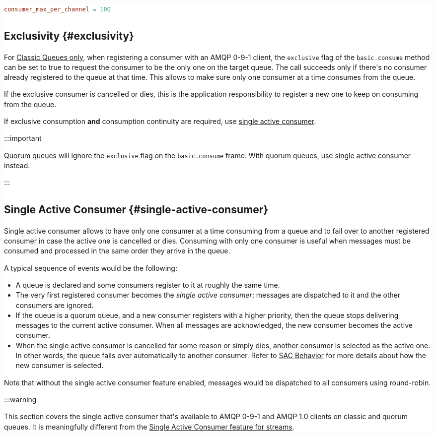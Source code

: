 ```ini
consumer_max_per_channel = 100
```


## Exclusivity {#exclusivity}

For [Classic Queues only](./quorum-queues#feature-matrix), when registering a consumer
with an AMQP 0-9-1 client, the `exclusive` flag of the `basic.consume` method can be
set to true to request the consumer to be the only one on the target queue. The call
succeeds only if there's no consumer already registered to the queue at that time.
This allows to make sure only one consumer at a time consumes from the queue.

If the exclusive consumer is cancelled or dies, this is the application
responsibility to register a new one to keep on consuming from the queue.

If exclusive consumption **and** consumption continuity are required,
use [single active consumer](#single-active-consumer).

:::important

[Quorum queues](./quorum-queues) will ignore the `exclusive` flag on the `basic.consume` frame.
With quorum queues, use [single active consumer](#single-active-consumer) instead.

:::


## Single Active Consumer {#single-active-consumer}

Single active consumer allows to have only one consumer
at a time consuming from a queue and to fail over to another registered consumer
in case the active one is cancelled or dies. Consuming with only one consumer
is useful when messages must be consumed and processed in the same order
they arrive in the queue.

A typical sequence of events would be the following:

 * A queue is declared and some consumers register to it at roughly the
 same time.
 * The very first registered consumer becomes the *single active consumer*:
 messages are dispatched to it and the other consumers are ignored.
 * If the queue is a quorum queue, and a new consumer registers with a higher priority,
 then the queue stops delivering messages to the current active consumer. When all
 messages are acknowledged, the new consumer becomes the active consumer.
 * When the single active consumer is cancelled for some reason or simply dies,
 another consumer is selected as the active one. In other words, the queue fails over
 automatically to another consumer. Refer to [SAC Behavior](#initial-sac-selection) for more details
 about how the new consumer is selected.

Note that without the single active consumer feature enabled, messages
would be dispatched to all consumers using round-robin.

:::warning

This section covers the single active consumer that's available to AMQP 0-9-1 and AMQP 1.0 clients
on classic and quorum queues. It is meaningfully different from the [Single Active Consumer feature for streams](./streams#single-active-consumer).
